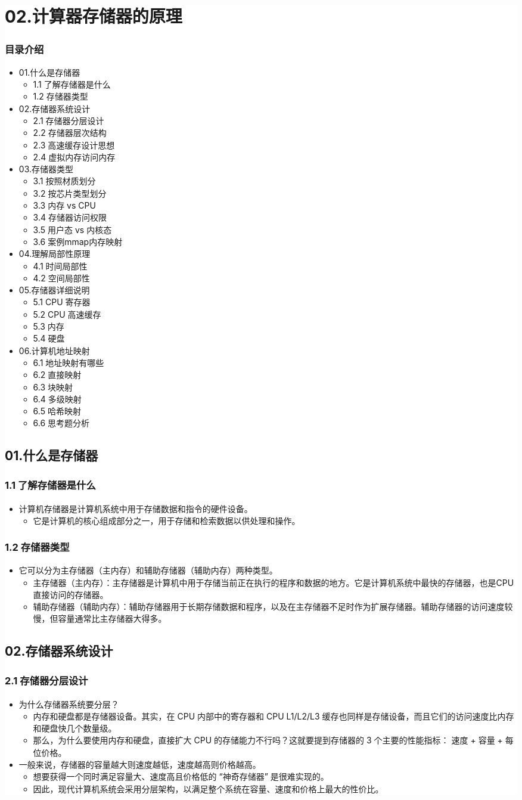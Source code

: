 # 02.计算器存储器的原理
### 目录介绍
- 01.什么是存储器
    - 1.1 了解存储器是什么
    - 1.2 存储器类型
- 02.存储器系统设计
    - 2.1 存储器分层设计
    - 2.2 存储器层次结构
    - 2.3 高速缓存设计思想
    - 2.4 虚拟内存访问内存
- 03.存储器类型
    - 3.1 按照材质划分
    - 3.2 按芯片类型划分
    - 3.3 内存 vs CPU
    - 3.4 存储器访问权限
    - 3.5 用户态 vs 内核态
    - 3.6 案例mmap内存映射
- 04.理解局部性原理
    - 4.1 时间局部性
    - 4.2 空间局部性
- 05.存储器详细说明
    - 5.1 CPU 寄存器
    - 5.2 CPU 高速缓存
    - 5.3 内存
    - 5.4 硬盘
- 06.计算机地址映射
    - 6.1 地址映射有哪些
    - 6.2 直接映射
    - 6.3 块映射
    - 6.4 多级映射
    - 6.5 哈希映射
    - 6.6 思考题分析





## 01.什么是存储器
### 1.1 了解存储器是什么
- 计算机存储器是计算机系统中用于存储数据和指令的硬件设备。
    - 它是计算机的核心组成部分之一，用于存储和检索数据以供处理和操作。


### 1.2 存储器类型
- 它可以分为主存储器（主内存）和辅助存储器（辅助内存）两种类型。
    - 主存储器（主内存）：主存储器是计算机中用于存储当前正在执行的程序和数据的地方。它是计算机系统中最快的存储器，也是CPU直接访问的存储器。
    - 辅助存储器（辅助内存）：辅助存储器用于长期存储数据和程序，以及在主存储器不足时作为扩展存储器。辅助存储器的访问速度较慢，但容量通常比主存储器大得多。



## 02.存储器系统设计
### 2.1 存储器分层设计
- 为什么存储器系统要分层？
    - 内存和硬盘都是存储器设备。其实，在 CPU 内部中的寄存器和 CPU L1/L2/L3 缓存也同样是存储设备，而且它们的访问速度比内存和硬盘快几个数量级。
    - 那么，为什么要使用内存和硬盘，直接扩大 CPU 的存储能力不行吗？这就要提到存储器的 3 个主要的性能指标： 速度 + 容量 + 每位价格。
- 一般来说，存储器的容量越大则速度越低，速度越高则价格越高。
    - 想要获得一个同时满足容量大、速度高且价格低的 “神奇存储器” 是很难实现的。
    - 因此，现代计算机系统会采用分层架构，以满足整个系统在容量、速度和价格上最大的性价比。
